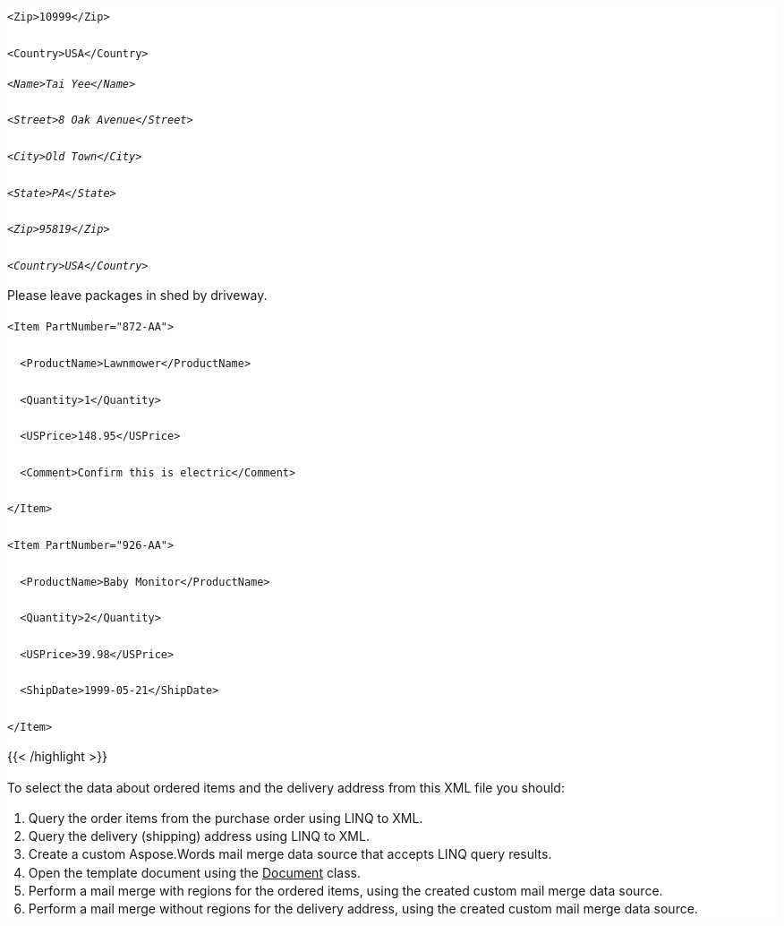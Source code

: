     <Zip>10999</Zip>

    <Country>USA</Country>

  </Address>

  <Address Type="Billing">

    <Name>Tai Yee</Name>

    <Street>8 Oak Avenue</Street>

    <City>Old Town</City>

    <State>PA</State>

    <Zip>95819</Zip>

    <Country>USA</Country>

  </Address>

  <DeliveryNotes>Please leave packages in shed by driveway.</DeliveryNotes>

  <Items>

    <Item PartNumber="872-AA">

      <ProductName>Lawnmower</ProductName>

      <Quantity>1</Quantity>

      <USPrice>148.95</USPrice>

      <Comment>Confirm this is electric</Comment>

    </Item>

    <Item PartNumber="926-AA">

      <ProductName>Baby Monitor</ProductName>

      <Quantity>2</Quantity>

      <USPrice>39.98</USPrice>

      <ShipDate>1999-05-21</ShipDate>

    </Item>

  </Items>

</PurchaseOrder>



{{< /highlight >}}

To select the data about ordered items and the delivery address from this XML file you should:

1. Query the order items from the purchase order using LINQ to XML.
1. Query the delivery (shipping) address using LINQ to XML.
1. Create a custom Aspose.Words mail merge data source that accepts LINQ query results.
1. Open the template document using the [Document](/pages/createpage.action?spaceKey=wordsnet&title=Document+Class&linkCreation=true&fromPageId=2594086) class.
1. Perform a mail merge with regions for the ordered items, using the created custom mail merge data source.
1. Perform a mail merge without regions for the delivery address, using the created custom mail merge data source.
